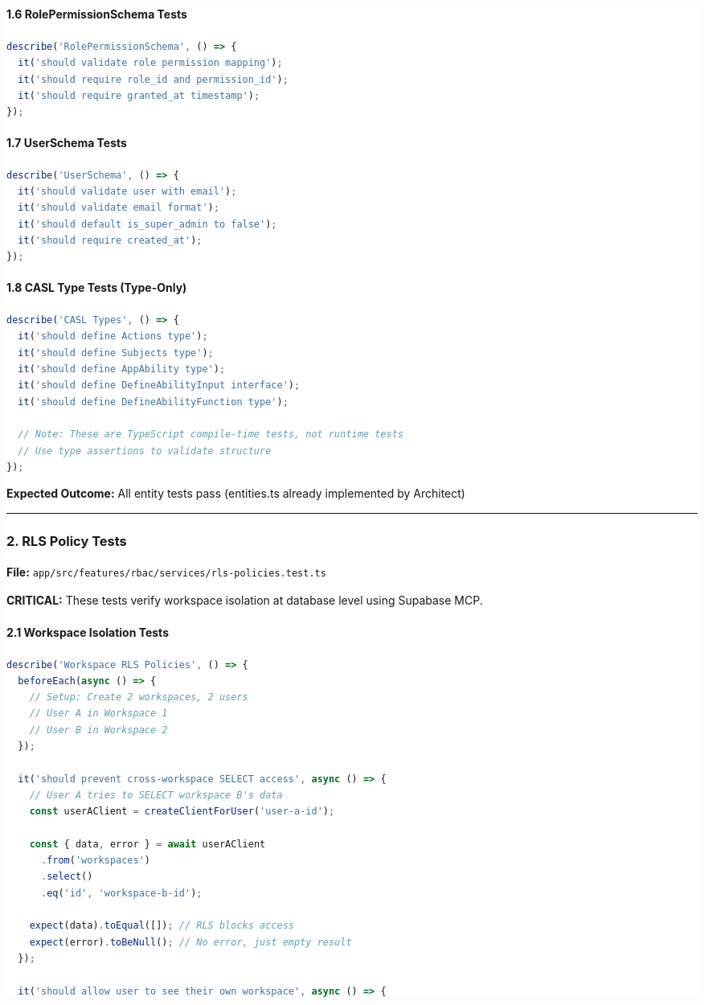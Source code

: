 #### 1.6 RolePermissionSchema Tests
```typescript
describe('RolePermissionSchema', () => {
  it('should validate role permission mapping');
  it('should require role_id and permission_id');
  it('should require granted_at timestamp');
});
```

#### 1.7 UserSchema Tests
```typescript
describe('UserSchema', () => {
  it('should validate user with email');
  it('should validate email format');
  it('should default is_super_admin to false');
  it('should require created_at');
});
```

#### 1.8 CASL Type Tests (Type-Only)
```typescript
describe('CASL Types', () => {
  it('should define Actions type');
  it('should define Subjects type');
  it('should define AppAbility type');
  it('should define DefineAbilityInput interface');
  it('should define DefineAbilityFunction type');

  // Note: These are TypeScript compile-time tests, not runtime tests
  // Use type assertions to validate structure
});
```

**Expected Outcome:** All entity tests pass (entities.ts already implemented by Architect)

---

### 2. RLS Policy Tests

**File:** `app/src/features/rbac/services/rls-policies.test.ts`

**CRITICAL:** These tests verify workspace isolation at database level using Supabase MCP.

#### 2.1 Workspace Isolation Tests
```typescript
describe('Workspace RLS Policies', () => {
  beforeEach(async () => {
    // Setup: Create 2 workspaces, 2 users
    // User A in Workspace 1
    // User B in Workspace 2
  });

  it('should prevent cross-workspace SELECT access', async () => {
    // User A tries to SELECT workspace B's data
    const userAClient = createClientForUser('user-a-id');

    const { data, error } = await userAClient
      .from('workspaces')
      .select()
      .eq('id', 'workspace-b-id');

    expect(data).toEqual([]); // RLS blocks access
    expect(error).toBeNull(); // No error, just empty result
  });

  it('should allow user to see their own workspace', async () => {
```